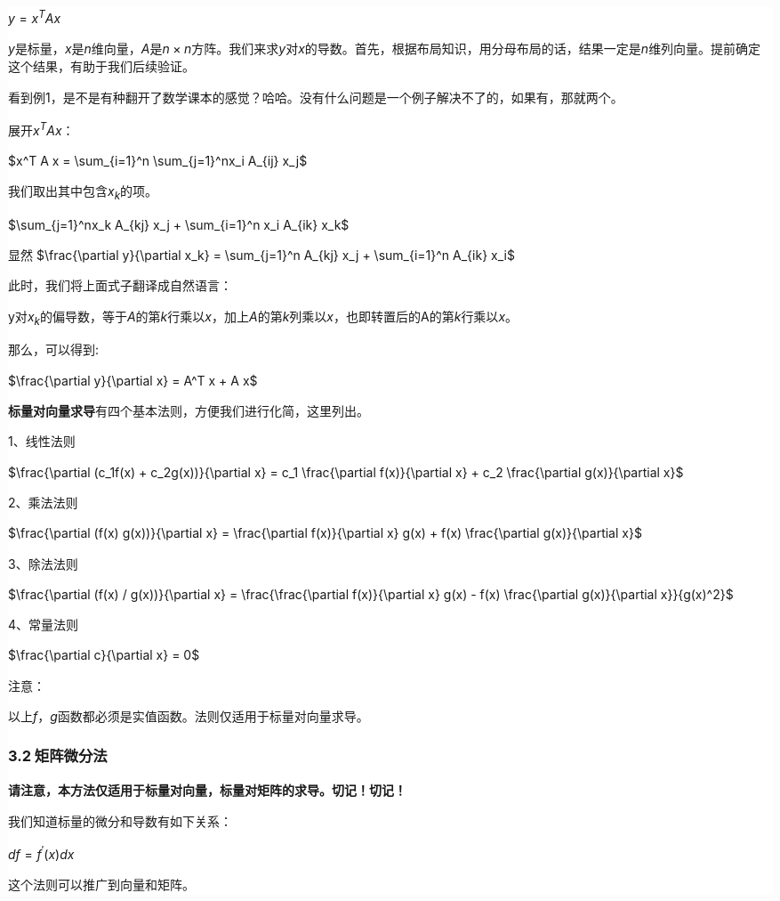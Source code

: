 $y = x^T A x$

$y$是标量，$x$是$n$维向量，$A$是$n \times n$方阵。我们来求$y$对$x$的导数。首先，根据布局知识，用分母布局的话，结果一定是$n$维列向量。提前确定这个结果，有助于我们后续验证。


看到例1，是不是有种翻开了数学课本的感觉？哈哈。没有什么问题是一个例子解决不了的，如果有，那就两个。

展开$x^T A x$：

$x^T A x = \sum_{i=1}^n \sum_{j=1}^nx_i  A_{ij} x_j$

我们取出其中包含$x_k$的项。

$\sum_{j=1}^nx_k  A_{kj} x_j + \sum_{i=1}^n x_i  A_{ik} x_k$


显然 $\frac{\partial y}{\partial x_k} = \sum_{j=1}^n A_{kj} x_j + \sum_{i=1}^n A_{ik} x_i$

此时，我们将上面式子翻译成自然语言：

y对$x_k$的偏导数，等于$A$的第$k$行乘以$x$，加上$A$的第$k$列乘以$x$，也即转置后的A的第$k$行乘以$x$。

那么，可以得到:

$\frac{\partial y}{\partial x} = A^T x + A x$


**标量对向量求导**有四个基本法则，方便我们进行化简，这里列出。

1、线性法则

$\frac{\partial (c_1f(x) + c_2g(x))}{\partial x} = c_1 \frac{\partial f(x)}{\partial x} + c_2  \frac{\partial g(x)}{\partial x}$

2、乘法法则

$\frac{\partial (f(x) g(x))}{\partial x} = \frac{\partial f(x)}{\partial x} g(x) + f(x) \frac{\partial g(x)}{\partial x}$

3、除法法则

$\frac{\partial (f(x) / g(x))}{\partial x} = \frac{\frac{\partial f(x)}{\partial x} g(x) - f(x) \frac{\partial g(x)}{\partial x}}{g(x)^2}$

4、常量法则

$\frac{\partial c}{\partial x} = 0$

注意：

以上$f$，$g$函数都必须是实值函数。法则仅适用于标量对向量求导。




### 3.2 矩阵微分法

**请注意，本方法仅适用于标量对向量，标量对矩阵的求导。切记！切记！**

我们知道标量的微分和导数有如下关系：

$df = f^\prime(x) dx$

这个法则可以推广到向量和矩阵。
